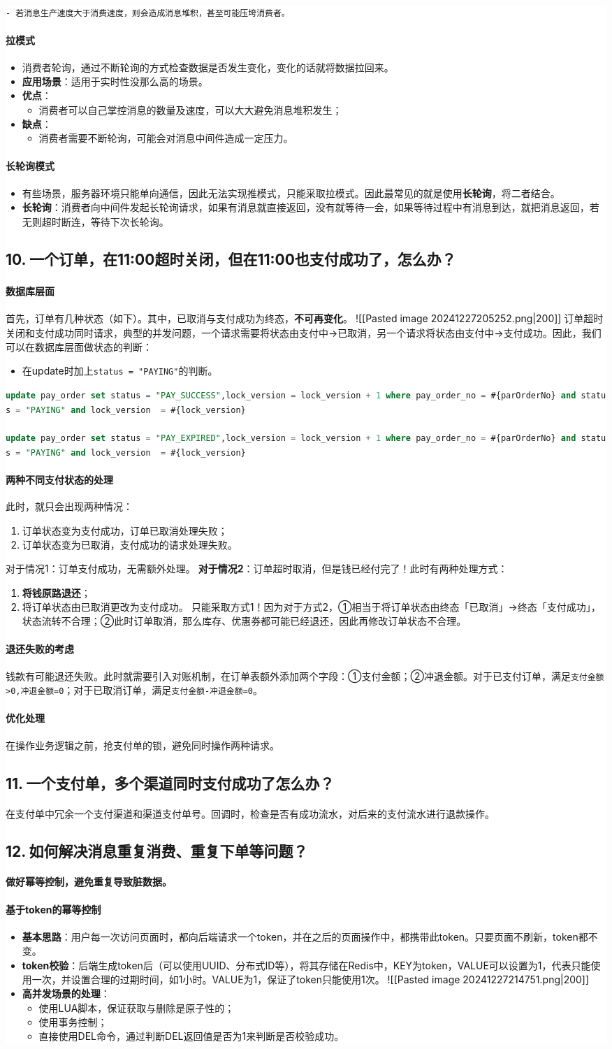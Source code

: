 	- 若消息生产速度大于消费速度，则会造成消息堆积，甚至可能压垮消费者。
#### 拉模式
- 消费者轮询，通过不断轮询的方式检查数据是否发生变化，变化的话就将数据拉回来。
- **应用场景**：适用于实时性没那么高的场景。
- **优点**：
	- 消费者可以自己掌控消息的数量及速度，可以大大避免消息堆积发生；
- **缺点**：
	- 消费者需要不断轮询，可能会对消息中间件造成一定压力。
#### 长轮询模式
- 有些场景，服务器环境只能单向通信，因此无法实现推模式，只能采取拉模式。因此最常见的就是使用**长轮询**，将二者结合。
- **长轮询**：消费者向中间件发起长轮询请求，如果有消息就直接返回，没有就等待一会，如果等待过程中有消息到达，就把消息返回，若无则超时断连，等待下次长轮询。


## 10. 一个订单，在11:00超时关闭，但在11:00也支付成功了，怎么办？
#### 数据库层面
首先，订单有几种状态（如下）。其中，已取消与支付成功为终态，**不可再变化**。
![[Pasted image 20241227205252.png|200]]
订单超时关闭和支付成功同时请求，典型的并发问题，一个请求需要将状态由支付中→已取消，另一个请求将状态由支付中→支付成功。因此，我们可以在数据库层面做状态的判断：
- 在update时加上`status = "PAYING"`的判断。
```SQL
update pay_order set status = "PAY_SUCCESS",lock_version = lock_version + 1 where pay_order_no = #{parOrderNo} and status = "PAYING" and lock_version  = #{lock_version}

update pay_order set status = "PAY_EXPIRED",lock_version = lock_version + 1 where pay_order_no = #{parOrderNo} and status = "PAYING" and lock_version  = #{lock_version}
```
#### 两种不同支付状态的处理
此时，就只会出现两种情况：
1. 订单状态变为支付成功，订单已取消处理失败；
2. 订单状态变为已取消，支付成功的请求处理失败。

对于情况1：订单支付成功，无需额外处理。
**对于情况2**：订单超时取消，但是钱已经付完了！此时有两种处理方式：
1. **将钱原路退还**；
2. 将订单状态由已取消更改为支付成功。
只能采取方式1！因为对于方式2，①相当于将订单状态由终态「已取消」→终态「支付成功」，状态流转不合理；②此时订单取消，那么库存、优惠券都可能已经退还，因此再修改订单状态不合理。
#### 退还失败的考虑
钱款有可能退还失败。此时就需要引入对账机制，在订单表额外添加两个字段：①支付金额；②冲退金额。对于已支付订单，满足`支付金额>0,冲退金额=0`；对于已取消订单，满足`支付金额-冲退金额=0`。
#### 优化处理
在操作业务逻辑之前，抢支付单的锁，避免同时操作两种请求。
## 11. 一个支付单，多个渠道同时支付成功了怎么办？
在支付单中冗余一个支付渠道和渠道支付单号。回调时，检查是否有成功流水，对后来的支付流水进行退款操作。

## 12. 如何解决消息重复消费、重复下单等问题？
**做好幂等控制，避免重复导致脏数据。**
#### 基于token的幂等控制
- **基本思路**：用户每一次访问页面时，都向后端请求一个token，并在之后的页面操作中，都携带此token。只要页面不刷新，token都不变。
- **token校验**：后端生成token后（可以使用UUID、分布式ID等），将其存储在Redis中，KEY为token，VALUE可以设置为1，代表只能使用一次，并设置合理的过期时间，如1小时。VALUE为1，保证了token只能使用1次。
  ![[Pasted image 20241227214751.png|200]]
- **高并发场景的处理**：
	- 使用LUA脚本，保证获取与删除是原子性的；
	- 使用事务控制；
	- 直接使用DEL命令，通过判断DEL返回值是否为1来判断是否校验成功。
